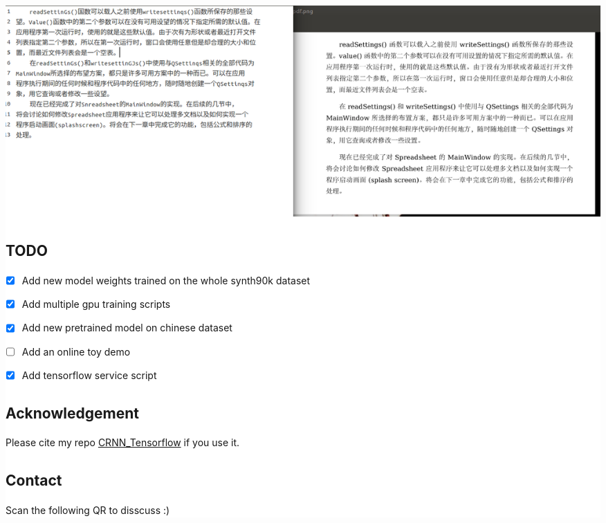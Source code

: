 ![recognize_result_file](./data/images/pdf_recognize_file.png)

## TODO

- [x] Add new model weights trained on the whole synth90k dataset
- [x] Add multiple gpu training scripts
- [x] Add new pretrained model on chinese dataset
- [ ] Add an online toy demo
- [x] Add tensorflow service script


## Acknowledgement
Please cite my repo 
[CRNN_Tensorflow](https://github.com/MaybeShewill-CV/CRNN_Tensorflow) 
if you use it.


## Contact

Scan the following QR to disscuss :)